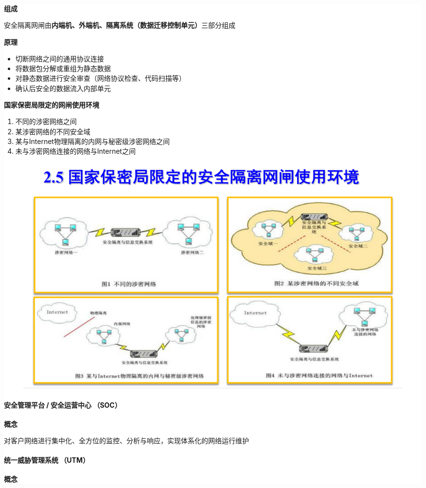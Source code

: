 **组成**

安全隔离网闸由**内端机、外端机、隔离系统（数据迁移控制单元）**&#x4E09;部分组成

**原理**

* 切断网络之间的通用协议连接
* 将数据包分解或重组为静态数据
* 对静态数据进行安全审查（网络协议检查、代码扫描等）
* 确认后安全的数据流入内部单元

**国家保密局限定的网闸使用环境**

1. 不同的涉密网络之间
2. 某涉密网络的不同安全域
3. 某与Internet物理隔离的内网与秘密级涉密网络之间
4. 未与涉密网络连接的网络与Internet之间

<figure><img src="../.gitbook/assets/20.png" alt=""><figcaption></figcaption></figure>

#### 安全管理平台 / 安全运营中心 （SOC）

**概念**

对客户网络进行集中化、全方位的监控、分析与响应，实现体系化的网络运行维护

#### 统一威胁管理系统 （UTM）

**概念**
